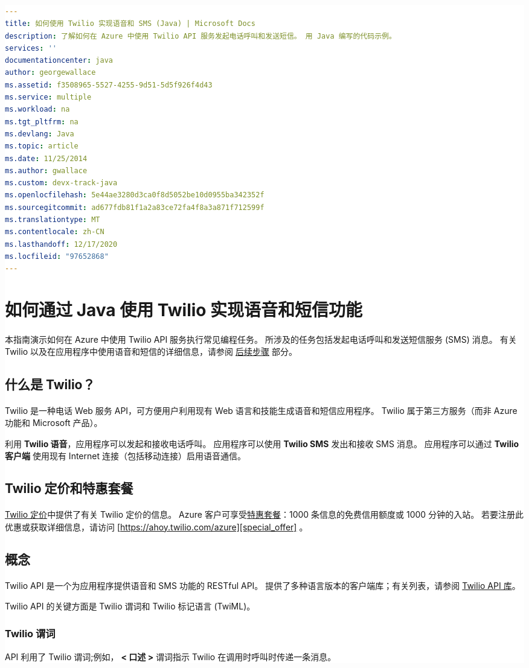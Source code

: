 ```yaml
---
title: 如何使用 Twilio 实现语音和 SMS (Java) | Microsoft Docs
description: 了解如何在 Azure 中使用 Twilio API 服务发起电话呼叫和发送短信。 用 Java 编写的代码示例。
services: ''
documentationcenter: java
author: georgewallace
ms.assetid: f3508965-5527-4255-9d51-5d5f926f4d43
ms.service: multiple
ms.workload: na
ms.tgt_pltfrm: na
ms.devlang: Java
ms.topic: article
ms.date: 11/25/2014
ms.author: gwallace
ms.custom: devx-track-java
ms.openlocfilehash: 5e44ae3280d3ca0f8d5052be10d0955ba342352f
ms.sourcegitcommit: ad677fdb81f1a2a83ce72fa4f8a3a871f712599f
ms.translationtype: MT
ms.contentlocale: zh-CN
ms.lasthandoff: 12/17/2020
ms.locfileid: "97652868"
---
```

# <a name="how-to-use-twilio-for-voice-and-sms-capabilities-in-java"></a>如何通过 Java 使用 Twilio 实现语音和短信功能
本指南演示如何在 Azure 中使用 Twilio API 服务执行常见编程任务。 所涉及的任务包括发起电话呼叫和发送短信服务 (SMS) 消息。 有关 Twilio 以及在应用程序中使用语音和短信的详细信息，请参阅 [后续步骤](#NextSteps) 部分。

## <a name="what-is-twilio"></a><a id="WhatIs"></a>什么是 Twilio？
Twilio 是一种电话 Web 服务 API，可方便用户利用现有 Web 语言和技能生成语音和短信应用程序。 Twilio 属于第三方服务（而非 Azure 功能和 Microsoft 产品）。

利用 **Twilio 语音**，应用程序可以发起和接收电话呼叫。 应用程序可以使用 **Twilio SMS** 发出和接收 SMS 消息。 应用程序可以通过 **Twilio 客户端** 使用现有 Internet 连接（包括移动连接）启用语音通信。

## <a name="twilio-pricing-and-special-offers"></a><a id="Pricing"></a>Twilio 定价和特惠套餐
[Twilio 定价][twilio_pricing]中提供了有关 Twilio 定价的信息。 Azure 客户可享受[特惠套餐][special_offer]：1000 条信息的免费信用额度或 1000 分钟的入站。 若要注册此优惠或获取详细信息，请访问 [https://ahoy.twilio.com/azure][special_offer] 。

## <a name="concepts"></a><a id="Concepts"></a>概念
Twilio API 是一个为应用程序提供语音和 SMS 功能的 RESTful API。 提供了多种语言版本的客户端库；有关列表，请参阅 [Twilio API 库][twilio_libraries]。

Twilio API 的关键方面是 Twilio 谓词和 Twilio 标记语言 (TwiML)。

### <a name="twilio-verbs"></a><a id="Verbs"></a>Twilio 谓词
API 利用了 Twilio 谓词;例如， **&lt; 口述 &gt;** 谓词指示 Twilio 在调用时呼叫时传递一条消息。


[twilio_java]: https://github.com/twilio/twilio-java
[twilio_api_service]: https://api.twilio.com
[add_ca_cert]: /azure/developer/java/sdk/java-sdk-add-certificate-ca-store
[howto_phonecall_java]: partner-twilio-java-phone-call-example.md
[misc_role_config_settings]: /previous-versions/azure/hh690945(v=azure.100)
[twimlet_message_url]: https://twimlets.com/message
[twimlet_message_url_hello_world]: https://twimlets.com/message?Message%5B0%5D=Hello%20World%21
[twilio_rest_making_calls]: https://www.twilio.com/docs/api/rest/making-calls
[twilio_rest_sending_sms]: https://www.twilio.com/docs/api/rest/sending-sms
[twilio_pricing]: https://www.twilio.com/pricing
[special_offer]: https://ahoy.twilio.com/azure
[twilio_libraries]: https://www.twilio.com/docs/libraries
[twiml]: https://www.twilio.com/docs/api/twiml
[twilio_api]: https://www.twilio.com/api
[try_twilio]: https://www.twilio.com/try-twilio
[twilio_console]:  https://www.twilio.com/console
[verify_phone]: https://www.twilio.com/console/phone-numbers/verified#
[twilio_api_documentation]: https://www.twilio.com/docs
[twilio_security_guidelines]: https://www.twilio.com/docs/security
[twilio_howtos]: https://www.twilio.com/docs/howto
[twilio_on_github]: https://github.com/twilio
[twilio_support]: https://www.twilio.com/help/contact
[twilio_quickstarts]: https://www.twilio.com/docs/quickstart